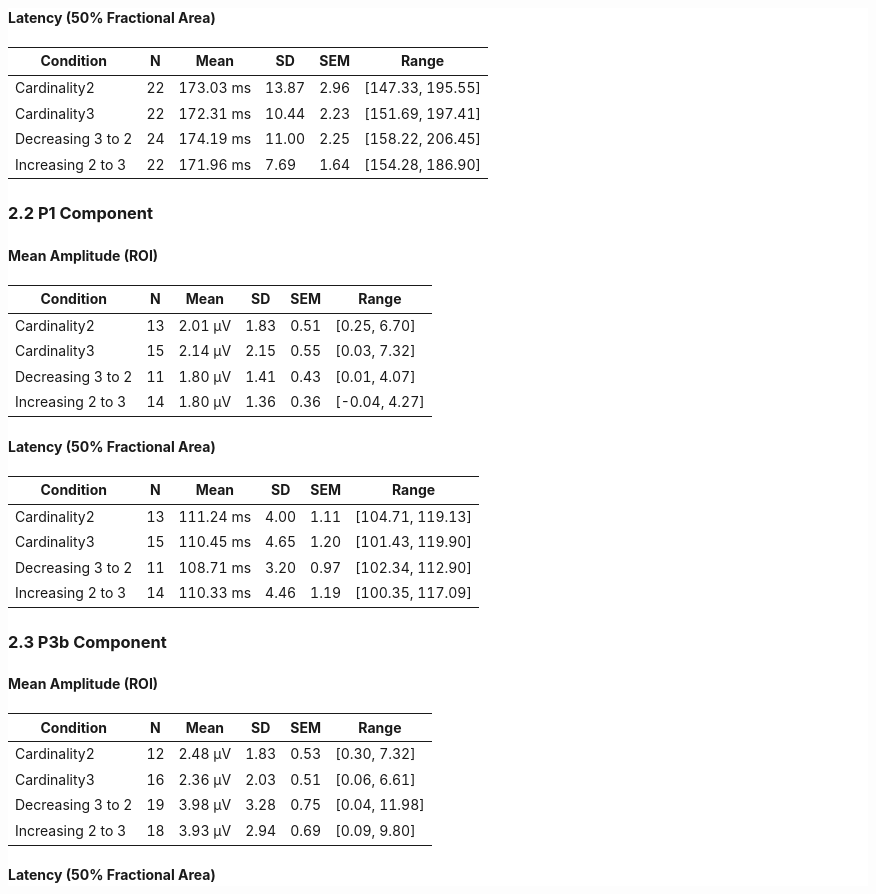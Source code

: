 #### Latency (50% Fractional Area)

| Condition | N | Mean | SD | SEM | Range |
|-----------|---|------|----|----|-------|
| Cardinality2 | 22 | 173.03 ms | 13.87 | 2.96 | [147.33, 195.55] |
| Cardinality3 | 22 | 172.31 ms | 10.44 | 2.23 | [151.69, 197.41] |
| Decreasing 3 to 2 | 24 | 174.19 ms | 11.00 | 2.25 | [158.22, 206.45] |
| Increasing 2 to 3 | 22 | 171.96 ms | 7.69 | 1.64 | [154.28, 186.90] |


### 2.2 P1 Component

#### Mean Amplitude (ROI)

| Condition | N | Mean | SD | SEM | Range |
|-----------|---|------|----|----|-------|
| Cardinality2 | 13 | 2.01 µV | 1.83 | 0.51 | [0.25, 6.70] |
| Cardinality3 | 15 | 2.14 µV | 2.15 | 0.55 | [0.03, 7.32] |
| Decreasing 3 to 2 | 11 | 1.80 µV | 1.41 | 0.43 | [0.01, 4.07] |
| Increasing 2 to 3 | 14 | 1.80 µV | 1.36 | 0.36 | [-0.04, 4.27] |

#### Latency (50% Fractional Area)

| Condition | N | Mean | SD | SEM | Range |
|-----------|---|------|----|----|-------|
| Cardinality2 | 13 | 111.24 ms | 4.00 | 1.11 | [104.71, 119.13] |
| Cardinality3 | 15 | 110.45 ms | 4.65 | 1.20 | [101.43, 119.90] |
| Decreasing 3 to 2 | 11 | 108.71 ms | 3.20 | 0.97 | [102.34, 112.90] |
| Increasing 2 to 3 | 14 | 110.33 ms | 4.46 | 1.19 | [100.35, 117.09] |


### 2.3 P3b Component

#### Mean Amplitude (ROI)

| Condition | N | Mean | SD | SEM | Range |
|-----------|---|------|----|----|-------|
| Cardinality2 | 12 | 2.48 µV | 1.83 | 0.53 | [0.30, 7.32] |
| Cardinality3 | 16 | 2.36 µV | 2.03 | 0.51 | [0.06, 6.61] |
| Decreasing 3 to 2 | 19 | 3.98 µV | 3.28 | 0.75 | [0.04, 11.98] |
| Increasing 2 to 3 | 18 | 3.93 µV | 2.94 | 0.69 | [0.09, 9.80] |

#### Latency (50% Fractional Area)
